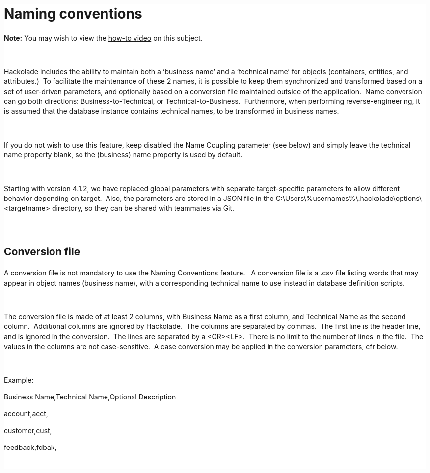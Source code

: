 # Naming conventions

**Note:** You may wish to view the [how-to video](<https://hackolade.com/videos.html#naming> "target=\"\_blank\"") on this subject.

&nbsp;

Hackolade includes the ability to maintain both a ‘business name’ and a ‘technical name’ for objects (containers, entities, and attributes.)&nbsp; To facilitate the maintenance of these 2 names, it is possible to keep them synchronized and transformed based on a set of user-driven parameters, and optionally based on a conversion file maintained outside of the application.&nbsp; Name conversion can go both directions: Business-to-Technical, or Technical-to-Business.&nbsp; Furthermore, when performing reverse-engineering, it is assumed that the database instance contains technical names, to be transformed in business names.

&nbsp;

If you do not wish to use this feature, keep disabled the Name Coupling parameter (see below) and simply leave the technical name property blank, so the (business) name property is used by default.

&nbsp;

Starting with version 4.1.2, we have replaced global parameters with separate target-specific parameters to allow different behavior depending on target.&nbsp; Also, the parameters are stored in a JSON file in the C:\\Users\\%usernames%\\.hackolade\\options\\\<targetname\> directory, so they can be shared with teammates via Git.

&nbsp;

## Conversion file

A conversion file is not mandatory to use the Naming Conventions feature. &nbsp; A conversion file is a .csv file listing words that may appear in object names (business name), with a corresponding technical name to use instead in database definition scripts.

&nbsp;

The conversion file is made of at least 2 columns, with Business Name as a first column, and Technical Name as the second column.&nbsp; Additional columns are ignored by Hackolade.&nbsp; The columns are separated by commas.&nbsp; The first line is the header line, and is ignored in the conversion.&nbsp; The lines are separated by a \<CR\>\<LF\>.&nbsp; There is no limit to the number of lines in the file.&nbsp; The values in the columns are not case-sensitive.&nbsp; A case conversion may be applied in the conversion parameters, cfr below.

&nbsp;

Example:

Business Name,Technical Name,Optional Description

account,acct,

customer,cust,

feedback,fdbak,

&nbsp;

